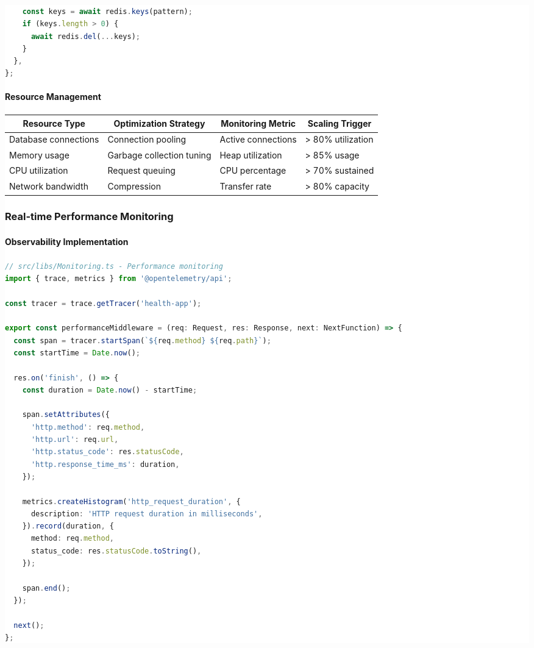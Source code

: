 ```typescript
    const keys = await redis.keys(pattern);
    if (keys.length > 0) {
      await redis.del(...keys);
    }
  },
};
```

#### Resource Management
| Resource Type | Optimization Strategy | Monitoring Metric | Scaling Trigger |
|---------------|----------------------|------------------|-----------------|
| Database connections | Connection pooling | Active connections | > 80% utilization |
| Memory usage | Garbage collection tuning | Heap utilization | > 85% usage |
| CPU utilization | Request queuing | CPU percentage | > 70% sustained |
| Network bandwidth | Compression | Transfer rate | > 80% capacity |

### Real-time Performance Monitoring

#### Observability Implementation
```typescript
// src/libs/Monitoring.ts - Performance monitoring
import { trace, metrics } from '@opentelemetry/api';

const tracer = trace.getTracer('health-app');

export const performanceMiddleware = (req: Request, res: Response, next: NextFunction) => {
  const span = tracer.startSpan(`${req.method} ${req.path}`);
  const startTime = Date.now();

  res.on('finish', () => {
    const duration = Date.now() - startTime;
    
    span.setAttributes({
      'http.method': req.method,
      'http.url': req.url,
      'http.status_code': res.statusCode,
      'http.response_time_ms': duration,
    });

    metrics.createHistogram('http_request_duration', {
      description: 'HTTP request duration in milliseconds',
    }).record(duration, {
      method: req.method,
      status_code: res.statusCode.toString(),
    });

    span.end();
  });

  next();
};
```
